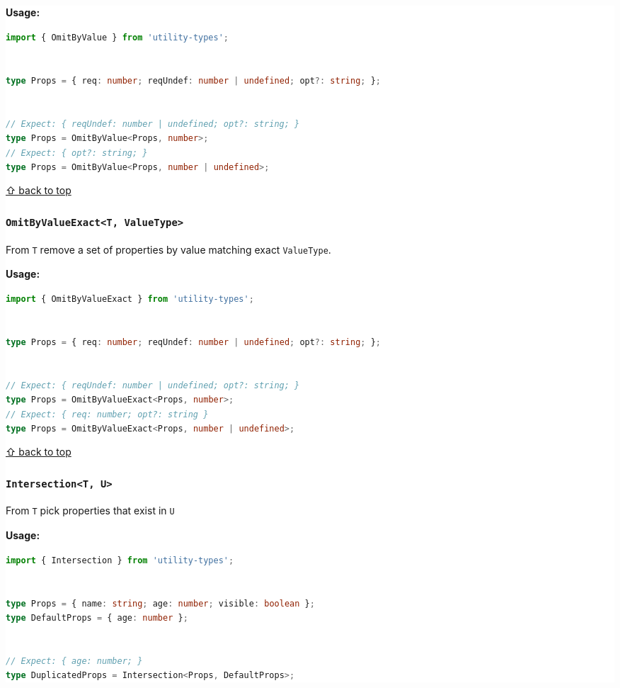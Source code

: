 
**Usage:**


```ts
import { OmitByValue } from 'utility-types';


type Props = { req: number; reqUndef: number | undefined; opt?: string; };


// Expect: { reqUndef: number | undefined; opt?: string; }
type Props = OmitByValue<Props, number>;
// Expect: { opt?: string; }
type Props = OmitByValue<Props, number | undefined>;
```


[⇧ back to top](#table-of-contents)


### `OmitByValueExact<T, ValueType>`


From `T` remove a set of properties by value matching exact `ValueType`.


**Usage:**


```ts
import { OmitByValueExact } from 'utility-types';


type Props = { req: number; reqUndef: number | undefined; opt?: string; };


// Expect: { reqUndef: number | undefined; opt?: string; }
type Props = OmitByValueExact<Props, number>;
// Expect: { req: number; opt?: string }
type Props = OmitByValueExact<Props, number | undefined>;
```


[⇧ back to top](#table-of-contents)


### `Intersection<T, U>`


From `T` pick properties that exist in `U`


**Usage:**


```ts
import { Intersection } from 'utility-types';


type Props = { name: string; age: number; visible: boolean };
type DefaultProps = { age: number };


// Expect: { age: number; }
type DuplicatedProps = Intersection<Props, DefaultProps>;
```
